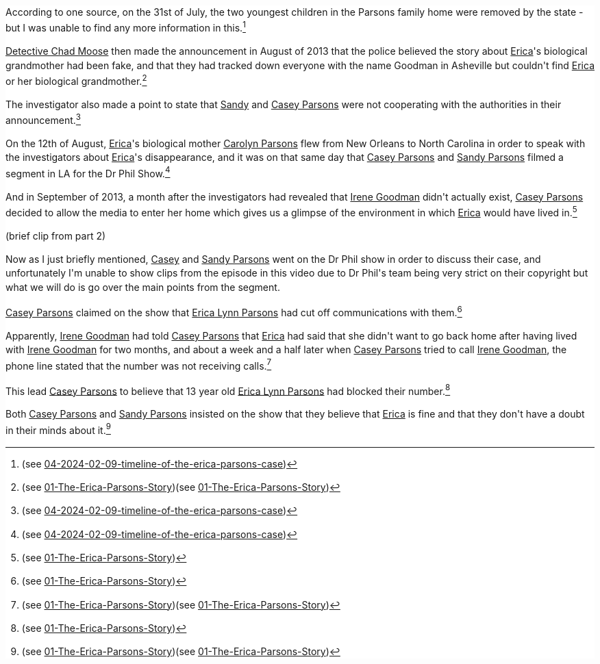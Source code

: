 According to one source, on the 31st of July, the two youngest children in the Parsons family home were removed by the state - but I was unable to find any more information in this.[^77]  
  
[Detective Chad Moose](../../70-to-79-People/75-Police-and-Detectives/01-Detective-Chad-Moose.md) then made the announcement in August of 2013 that the police believed the story about [Erica](../../70-to-79-People/71-Victims/01-Erica-Lynn-Parsons.md)'s biological grandmother had been fake, and that they had tracked down everyone with the name Goodman in Asheville but couldn't find [Erica](../../70-to-79-People/71-Victims/01-Erica-Lynn-Parsons.md) or her biological grandmother.[^75]  
  
The investigator also made a point to state that [Sandy](../../70-to-79-People/72-Suspects-and-People-of-Interest/02-Sandy-Parsons.md) and [Casey Parsons](../../70-to-79-People/72-Suspects-and-People-of-Interest/01-Casey-Parsons.md) were not cooperating with the authorities in their announcement.[^78]  
  
On the 12th of August, [Erica](../../70-to-79-People/71-Victims/01-Erica-Lynn-Parsons.md)'s biological mother [Carolyn Parsons](../../70-to-79-People/73-Family-and-Friends/03-Carolyn-Parsons.md) flew from New Orleans to North Carolina in order to speak with the investigators about [Erica](../../70-to-79-People/71-Victims/01-Erica-Lynn-Parsons.md)'s disappearance, and it was on that same day that [Casey Parsons](../../70-to-79-People/72-Suspects-and-People-of-Interest/01-Casey-Parsons.md) and [Sandy Parsons](../../70-to-79-People/72-Suspects-and-People-of-Interest/02-Sandy-Parsons.md) filmed a segment in LA for the Dr Phil Show.[^79]  
  
And in September of 2013, a month after the investigators had revealed that [Irene Goodman](../../70-to-79-People/73-Family-and-Friends/04-Irene-Goodman.md) didn't actually exist, [Casey Parsons](../../70-to-79-People/72-Suspects-and-People-of-Interest/01-Casey-Parsons.md) decided to allow the media to enter her home which gives us a glimpse of the environment in which [Erica](../../70-to-79-People/71-Victims/01-Erica-Lynn-Parsons.md) would have lived in.[^76]  
  
(brief clip from part 2)  
  
Now as I just briefly mentioned, [Casey](../../70-to-79-People/72-Suspects-and-People-of-Interest/01-Casey-Parsons.md) and [Sandy Parsons](../../70-to-79-People/72-Suspects-and-People-of-Interest/02-Sandy-Parsons.md) went on the Dr Phil show in order to discuss their case, and unfortunately I'm unable to show clips from the episode in this video due to Dr Phil's team being very strict on their copyright but what we will do is go over the main points from the segment.  
  
[Casey Parsons](../../70-to-79-People/72-Suspects-and-People-of-Interest/01-Casey-Parsons.md) claimed on the show that [Erica Lynn Parsons](../../70-to-79-People/71-Victims/01-Erica-Lynn-Parsons.md) had cut off communications with them.[^80]  
  
Apparently, [Irene Goodman](../../70-to-79-People/73-Family-and-Friends/04-Irene-Goodman.md) had told [Casey Parsons](../../70-to-79-People/72-Suspects-and-People-of-Interest/01-Casey-Parsons.md) that [Erica](../../70-to-79-People/71-Victims/01-Erica-Lynn-Parsons.md) had said that she didn't want to go back home after having lived with [Irene Goodman](../../70-to-79-People/73-Family-and-Friends/04-Irene-Goodman.md) for two months, and about a week and a half later when [Casey Parsons](../../70-to-79-People/72-Suspects-and-People-of-Interest/01-Casey-Parsons.md) tried to call [Irene Goodman](../../70-to-79-People/73-Family-and-Friends/04-Irene-Goodman.md), the phone line stated that the number was not receiving calls.[^83]  
  
This lead [Casey Parsons](../../70-to-79-People/72-Suspects-and-People-of-Interest/01-Casey-Parsons.md) to believe that 13 year old [Erica Lynn Parsons](../../70-to-79-People/71-Victims/01-Erica-Lynn-Parsons.md) had blocked their number.[^84]  
  
Both [Casey Parsons](../../70-to-79-People/72-Suspects-and-People-of-Interest/01-Casey-Parsons.md) and [Sandy Parsons](../../70-to-79-People/72-Suspects-and-People-of-Interest/02-Sandy-Parsons.md) insisted on the show that they believe that [Erica](../../70-to-79-People/71-Victims/01-Erica-Lynn-Parsons.md) is fine and that they don't have a doubt in their minds about it.[^85]  
  

[^1]: (see [02-Detailed-Timeline](Cases/P13-Erica-Parsons/50-to-59-Investigation/53-Timeline/02-Detailed-Timeline.md#^s1zum))  
[^2]: (see [01-The-Erica-Parsons-Story](Cases/P13-Erica-Parsons/30-to-39-Case-Media/34-Press-Video/01-The-Erica-Parsons-Story.md#^fuzqm))  
[^3]: (see [01-The-Erica-Parsons-Story](Cases/P13-Erica-Parsons/30-to-39-Case-Media/34-Press-Video/01-The-Erica-Parsons-Story.md#^b1sjr))  
[^4]: (see [02-Detailed-Timeline](Cases/P13-Erica-Parsons/50-to-59-Investigation/53-Timeline/02-Detailed-Timeline.md#^wwsaq))  
[^5]: (see [02-Detailed-Timeline](Cases/P13-Erica-Parsons/50-to-59-Investigation/53-Timeline/02-Detailed-Timeline.md#^8jxe6))  
[^6]: (see [01-The-Erica-Parsons-Story](Cases/P13-Erica-Parsons/30-to-39-Case-Media/34-Press-Video/01-The-Erica-Parsons-Story.md#^vpm-p))  
[^7]: (see [01-The-Erica-Parsons-Story](Cases/P13-Erica-Parsons/30-to-39-Case-Media/34-Press-Video/01-The-Erica-Parsons-Story.md#^c5lwo))  
[^8]: (see [01-The-Erica-Parsons-Story](Cases/P13-Erica-Parsons/30-to-39-Case-Media/34-Press-Video/01-The-Erica-Parsons-Story.md#^g7h6l))  
[^9]: (see [01-The-Erica-Parsons-Story](Cases/P13-Erica-Parsons/30-to-39-Case-Media/34-Press-Video/01-The-Erica-Parsons-Story.md#^7j8r3))  
[^10]: (see [01-The-Erica-Parsons-Story](Cases/P13-Erica-Parsons/30-to-39-Case-Media/34-Press-Video/01-The-Erica-Parsons-Story.md#^a0ubs))  
[^11]: (see [02-Detailed-Timeline](Cases/P13-Erica-Parsons/50-to-59-Investigation/53-Timeline/02-Detailed-Timeline.md#^-3oz6))  
[^12]: (see [02-Detailed-Timeline](Cases/P13-Erica-Parsons/50-to-59-Investigation/53-Timeline/02-Detailed-Timeline.md#^1kuv-))  
[^13]: (see [02-Detailed-Timeline](Cases/P13-Erica-Parsons/50-to-59-Investigation/53-Timeline/02-Detailed-Timeline.md#^930-l))  
[^14]: (see [02-Detailed-Timeline](Cases/P13-Erica-Parsons/50-to-59-Investigation/53-Timeline/02-Detailed-Timeline.md#^2cnia))  
[^15]: (see [02-Detailed-Timeline](Cases/P13-Erica-Parsons/50-to-59-Investigation/53-Timeline/02-Detailed-Timeline.md#^u3cc8))(see [02-Detailed-Timeline](Cases/P13-Erica-Parsons/50-to-59-Investigation/53-Timeline/02-Detailed-Timeline.md#^as8if))  
[^16]: (see [02-Detailed-Timeline](Cases/P13-Erica-Parsons/50-to-59-Investigation/53-Timeline/02-Detailed-Timeline.md#^cjd2-))  
[^17]: (see [02-Detailed-Timeline](Cases/P13-Erica-Parsons/50-to-59-Investigation/53-Timeline/02-Detailed-Timeline.md#^grjj4))  
[^18]: (see [02-Detailed-Timeline](Cases/P13-Erica-Parsons/50-to-59-Investigation/53-Timeline/02-Detailed-Timeline.md#^e2mm4))  
[^19]: (see [02-Detailed-Timeline](Cases/P13-Erica-Parsons/50-to-59-Investigation/53-Timeline/02-Detailed-Timeline.md#^xm3tg))  
[^20]: (see [02-Detailed-Timeline](Cases/P13-Erica-Parsons/50-to-59-Investigation/53-Timeline/02-Detailed-Timeline.md#^omejs))  
[^21]: (see [02-Detailed-Timeline](Cases/P13-Erica-Parsons/50-to-59-Investigation/53-Timeline/02-Detailed-Timeline.md#^bt77t))(see [02-Detailed-Timeline](Cases/P13-Erica-Parsons/50-to-59-Investigation/53-Timeline/02-Detailed-Timeline.md#^ihvdm))  
[^22]: (see [02-Detailed-Timeline](Cases/P13-Erica-Parsons/50-to-59-Investigation/53-Timeline/02-Detailed-Timeline.md#^ihvdm))  
[^23]: (see [02-Detailed-Timeline](Cases/P13-Erica-Parsons/50-to-59-Investigation/53-Timeline/02-Detailed-Timeline.md#^hqxie))  
[^24]: (see [02-Detailed-Timeline](Cases/P13-Erica-Parsons/50-to-59-Investigation/53-Timeline/02-Detailed-Timeline.md#^kvl9x))  
[^25]: (see [02-Detailed-Timeline](Cases/P13-Erica-Parsons/50-to-59-Investigation/53-Timeline/02-Detailed-Timeline.md#^f50zn))  
[^26]: (see [02-Detailed-Timeline](Cases/P13-Erica-Parsons/50-to-59-Investigation/53-Timeline/02-Detailed-Timeline.md#^3-gp2))  
[^27]: (see [02-Detailed-Timeline](Cases/P13-Erica-Parsons/50-to-59-Investigation/53-Timeline/02-Detailed-Timeline.md#^96dc-))  
[^28]: (see [02-Detailed-Timeline](Cases/P13-Erica-Parsons/50-to-59-Investigation/53-Timeline/02-Detailed-Timeline.md#^u4ozp))  
[^29]: (see [02-Detailed-Timeline](Cases/P13-Erica-Parsons/50-to-59-Investigation/53-Timeline/02-Detailed-Timeline.md#^cf-l0))  
[^30]: (see [02-Detailed-Timeline](Cases/P13-Erica-Parsons/50-to-59-Investigation/53-Timeline/02-Detailed-Timeline.md#^z01wa))  
[^31]: (see [02-Detailed-Timeline](Cases/P13-Erica-Parsons/50-to-59-Investigation/53-Timeline/02-Detailed-Timeline.md#^yrdax))  
[^32]: (see [02-Detailed-Timeline](Cases/P13-Erica-Parsons/50-to-59-Investigation/53-Timeline/02-Detailed-Timeline.md#^dyg6i))  
[^33]: (see [02-Detailed-Timeline](Cases/P13-Erica-Parsons/50-to-59-Investigation/53-Timeline/02-Detailed-Timeline.md#^gdxms))  
[^34]: (see [02-Detailed-Timeline](Cases/P13-Erica-Parsons/50-to-59-Investigation/53-Timeline/02-Detailed-Timeline.md#^ht3c5))  
[^35]: (see [02-Detailed-Timeline](Cases/P13-Erica-Parsons/50-to-59-Investigation/53-Timeline/02-Detailed-Timeline.md#^5ahzy))  
[^36]: (see [02-Detailed-Timeline](Cases/P13-Erica-Parsons/50-to-59-Investigation/53-Timeline/02-Detailed-Timeline.md#^rar1n))  
[^37]: (see [02-Detailed-Timeline](Cases/P13-Erica-Parsons/50-to-59-Investigation/53-Timeline/02-Detailed-Timeline.md#^pc53e))  
[^38]: (see [02-Detailed-Timeline](Cases/P13-Erica-Parsons/50-to-59-Investigation/53-Timeline/02-Detailed-Timeline.md#^qwl-9))  
[^39]: (see [02-Detailed-Timeline](Cases/P13-Erica-Parsons/50-to-59-Investigation/53-Timeline/02-Detailed-Timeline.md#^zlxkb))  
[^40]: (see [02-Detailed-Timeline](Cases/P13-Erica-Parsons/50-to-59-Investigation/53-Timeline/02-Detailed-Timeline.md#^ko85s))(see [01-The-Erica-Parsons-Story](Cases/P13-Erica-Parsons/30-to-39-Case-Media/34-Press-Video/01-The-Erica-Parsons-Story.md#^qtkzw))  
[^41]: (see [02-Detailed-Timeline](Cases/P13-Erica-Parsons/50-to-59-Investigation/53-Timeline/02-Detailed-Timeline.md#^k1vel))  
[^42]: (see [01-The-Erica-Parsons-Story](Cases/P13-Erica-Parsons/30-to-39-Case-Media/34-Press-Video/01-The-Erica-Parsons-Story.md#^mbdg6))  
[^43]: (see [01-The-Erica-Parsons-Story](Cases/P13-Erica-Parsons/30-to-39-Case-Media/34-Press-Video/01-The-Erica-Parsons-Story.md#^yh5bp))(see [01-The-Erica-Parsons-Story](Cases/P13-Erica-Parsons/30-to-39-Case-Media/34-Press-Video/01-The-Erica-Parsons-Story.md#^ozkfj))  
[^44]: (see [01-The-Erica-Parsons-Story](Cases/P13-Erica-Parsons/30-to-39-Case-Media/34-Press-Video/01-The-Erica-Parsons-Story.md#^9sk-0))(see [01-The-Erica-Parsons-Story](Cases/P13-Erica-Parsons/30-to-39-Case-Media/34-Press-Video/01-The-Erica-Parsons-Story.md#^-jt1r))  
[^45]: (see [02-Detailed-Timeline](Cases/P13-Erica-Parsons/50-to-59-Investigation/53-Timeline/02-Detailed-Timeline.md#^p4n31))  
[^46]: (see [01-The-Erica-Parsons-Story](Cases/P13-Erica-Parsons/30-to-39-Case-Media/34-Press-Video/01-The-Erica-Parsons-Story.md#^7retv))  
[^47]: (see [01-The-Erica-Parsons-Story](Cases/P13-Erica-Parsons/30-to-39-Case-Media/34-Press-Video/01-The-Erica-Parsons-Story.md#^85cla))(see [01-The-Erica-Parsons-Story](Cases/P13-Erica-Parsons/30-to-39-Case-Media/34-Press-Video/01-The-Erica-Parsons-Story.md#^wx-yi))  
[^48]: (see [01-The-Erica-Parsons-Story](Cases/P13-Erica-Parsons/30-to-39-Case-Media/34-Press-Video/01-The-Erica-Parsons-Story.md#^f9g6s))(see [01-The-Erica-Parsons-Story](Cases/P13-Erica-Parsons/30-to-39-Case-Media/34-Press-Video/01-The-Erica-Parsons-Story.md#^equay))  
[^49]: (see [01-The-Erica-Parsons-Story](Cases/P13-Erica-Parsons/30-to-39-Case-Media/34-Press-Video/01-The-Erica-Parsons-Story.md#^upog9))(see [01-The-Erica-Parsons-Story](Cases/P13-Erica-Parsons/30-to-39-Case-Media/34-Press-Video/01-The-Erica-Parsons-Story.md#^-621-))  
[^50]: (see [01-The-Erica-Parsons-Story](Cases/P13-Erica-Parsons/30-to-39-Case-Media/34-Press-Video/01-The-Erica-Parsons-Story.md#^skjzh))(see [01-The-Erica-Parsons-Story](Cases/P13-Erica-Parsons/30-to-39-Case-Media/34-Press-Video/01-The-Erica-Parsons-Story.md#^lkp6h))  
[^51]: (see [01-The-Erica-Parsons-Story](Cases/P13-Erica-Parsons/30-to-39-Case-Media/34-Press-Video/01-The-Erica-Parsons-Story.md#^su128))(see [01-The-Erica-Parsons-Story](Cases/P13-Erica-Parsons/30-to-39-Case-Media/34-Press-Video/01-The-Erica-Parsons-Story.md#^24-zy))  
[^52]: (see [01-The-Erica-Parsons-Story](Cases/P13-Erica-Parsons/30-to-39-Case-Media/34-Press-Video/01-The-Erica-Parsons-Story.md#^kmccz))(see [01-The-Erica-Parsons-Story](Cases/P13-Erica-Parsons/30-to-39-Case-Media/34-Press-Video/01-The-Erica-Parsons-Story.md#^1dlfe))  
[^53]: (see [01-The-Erica-Parsons-Story](Cases/P13-Erica-Parsons/30-to-39-Case-Media/34-Press-Video/01-The-Erica-Parsons-Story.md#^2wzhz))  
[^54]: (see [01-The-Erica-Parsons-Story](Cases/P13-Erica-Parsons/30-to-39-Case-Media/34-Press-Video/01-The-Erica-Parsons-Story.md#^dou1c))  
[^55]: (see [01-The-Erica-Parsons-Story](Cases/P13-Erica-Parsons/30-to-39-Case-Media/34-Press-Video/01-The-Erica-Parsons-Story.md#^yh1v2))  
[^56]: (see [01-The-Erica-Parsons-Story](Cases/P13-Erica-Parsons/30-to-39-Case-Media/34-Press-Video/01-The-Erica-Parsons-Story.md#^8ij92))(see [01-The-Erica-Parsons-Story](Cases/P13-Erica-Parsons/30-to-39-Case-Media/34-Press-Video/01-The-Erica-Parsons-Story.md#^2rc6-))  
[^57]: (see [01-The-Erica-Parsons-Story](Cases/P13-Erica-Parsons/30-to-39-Case-Media/34-Press-Video/01-The-Erica-Parsons-Story.md#^g5ch-))(see [01-The-Erica-Parsons-Story](Cases/P13-Erica-Parsons/30-to-39-Case-Media/34-Press-Video/01-The-Erica-Parsons-Story.md#^t6p-o))  
[^58]: (see [02-Detailed-Timeline](Cases/P13-Erica-Parsons/50-to-59-Investigation/53-Timeline/02-Detailed-Timeline.md#^8f3ca))  
[^59]: (see [02-Detailed-Timeline](Cases/P13-Erica-Parsons/50-to-59-Investigation/53-Timeline/02-Detailed-Timeline.md#^pv5v7))  
[^60]: (see [02-Detailed-Timeline](Cases/P13-Erica-Parsons/50-to-59-Investigation/53-Timeline/02-Detailed-Timeline.md#^pfafm))  
[^61]: (see [02-Detailed-Timeline](Cases/P13-Erica-Parsons/50-to-59-Investigation/53-Timeline/02-Detailed-Timeline.md#^0oz31))  
[^62]: (see [02-Detailed-Timeline](Cases/P13-Erica-Parsons/50-to-59-Investigation/53-Timeline/02-Detailed-Timeline.md#^cls21))  
[^63]: (see [02-Detailed-Timeline](Cases/P13-Erica-Parsons/50-to-59-Investigation/53-Timeline/02-Detailed-Timeline.md#^o6oq0))  
[^64]: (see [02-Detailed-Timeline](Cases/P13-Erica-Parsons/50-to-59-Investigation/53-Timeline/02-Detailed-Timeline.md#^yxxug))  
[^65]: (see [02-Detailed-Timeline](Cases/P13-Erica-Parsons/50-to-59-Investigation/53-Timeline/02-Detailed-Timeline.md#^98cnl))  
[^66]: (see [02-Detailed-Timeline](Cases/P13-Erica-Parsons/50-to-59-Investigation/53-Timeline/02-Detailed-Timeline.md#^8sa48))  
[^67]: (see [02-Detailed-Timeline](Cases/P13-Erica-Parsons/50-to-59-Investigation/53-Timeline/02-Detailed-Timeline.md#^lr466))  
[^68]: (see [02-Detailed-Timeline](Cases/P13-Erica-Parsons/50-to-59-Investigation/53-Timeline/02-Detailed-Timeline.md#^a0g2u))  
[^69]: (see [04-parsons_search_warrant_1](Cases/P13-Erica-Parsons/20-to-29-Case-Files/21-File-Notes/04-parsons_search_warrant_1.md#^dwkq7))(see [04-parsons_search_warrant_1](Cases/P13-Erica-Parsons/20-to-29-Case-Files/21-File-Notes/04-parsons_search_warrant_1.md#^velmk))  
[^70]: (see [04-parsons_search_warrant_1](Cases/P13-Erica-Parsons/20-to-29-Case-Files/21-File-Notes/04-parsons_search_warrant_1.md#^n8lnd))  
[^71]: (see [01-The-Erica-Parsons-Story](Cases/P13-Erica-Parsons/30-to-39-Case-Media/34-Press-Video/01-The-Erica-Parsons-Story.md#^zwodt))  
[^72]: (see [01-The-Erica-Parsons-Story](Cases/P13-Erica-Parsons/30-to-39-Case-Media/34-Press-Video/01-The-Erica-Parsons-Story.md#^mym-o))  
[^73]: (see [01-The-Erica-Parsons-Story](Cases/P13-Erica-Parsons/30-to-39-Case-Media/34-Press-Video/01-The-Erica-Parsons-Story.md#^fj6q2))  
[^74]: (see [01-The-Erica-Parsons-Story](Cases/P13-Erica-Parsons/30-to-39-Case-Media/34-Press-Video/01-The-Erica-Parsons-Story.md#^o2niv))  
[^75]: (see [01-The-Erica-Parsons-Story](Cases/P13-Erica-Parsons/30-to-39-Case-Media/34-Press-Video/01-The-Erica-Parsons-Story.md#^a5vs8))(see [01-The-Erica-Parsons-Story](Cases/P13-Erica-Parsons/30-to-39-Case-Media/34-Press-Video/01-The-Erica-Parsons-Story.md#^hj3xd))  
[^76]: (see [01-The-Erica-Parsons-Story](Cases/P13-Erica-Parsons/30-to-39-Case-Media/34-Press-Video/01-The-Erica-Parsons-Story.md#^0oabo))  
[^77]: (see [04-2024-02-09-timeline-of-the-erica-parsons-case](Cases/P13-Erica-Parsons/40-to-49-Articles/41-Article-Archive/04-2024-02-09-timeline-of-the-erica-parsons-case.md#^bxllb))  
[^78]: (see [04-2024-02-09-timeline-of-the-erica-parsons-case](Cases/P13-Erica-Parsons/40-to-49-Articles/41-Article-Archive/04-2024-02-09-timeline-of-the-erica-parsons-case.md#^kffrv))  
[^79]: (see [04-2024-02-09-timeline-of-the-erica-parsons-case](Cases/P13-Erica-Parsons/40-to-49-Articles/41-Article-Archive/04-2024-02-09-timeline-of-the-erica-parsons-case.md#^khh5k))  
[^80]: (see [01-The-Erica-Parsons-Story](Cases/P13-Erica-Parsons/30-to-39-Case-Media/34-Press-Video/01-The-Erica-Parsons-Story.md#^cxev7))  
[^81]: (see [04-parsons_search_warrant_1](Cases/P13-Erica-Parsons/20-to-29-Case-Files/21-File-Notes/04-parsons_search_warrant_1.md#^odjq2))  
[^82]: (see [04-parsons_search_warrant_1](Cases/P13-Erica-Parsons/20-to-29-Case-Files/21-File-Notes/04-parsons_search_warrant_1.md#^9etc4))(see [04-parsons_search_warrant_1](Cases/P13-Erica-Parsons/20-to-29-Case-Files/21-File-Notes/04-parsons_search_warrant_1.md#^l-yv1))  
[^83]: (see [01-The-Erica-Parsons-Story](Cases/P13-Erica-Parsons/30-to-39-Case-Media/34-Press-Video/01-The-Erica-Parsons-Story.md#^7i1ct))(see [01-The-Erica-Parsons-Story](Cases/P13-Erica-Parsons/30-to-39-Case-Media/34-Press-Video/01-The-Erica-Parsons-Story.md#^cflg4))  
[^84]: (see [01-The-Erica-Parsons-Story](Cases/P13-Erica-Parsons/30-to-39-Case-Media/34-Press-Video/01-The-Erica-Parsons-Story.md#^3e0cj))  
[^85]: (see [01-The-Erica-Parsons-Story](Cases/P13-Erica-Parsons/30-to-39-Case-Media/34-Press-Video/01-The-Erica-Parsons-Story.md#^a7rbx))(see [01-The-Erica-Parsons-Story](Cases/P13-Erica-Parsons/30-to-39-Case-Media/34-Press-Video/01-The-Erica-Parsons-Story.md#^16vjp))  
[^86]: (see [01-The-Erica-Parsons-Story](Cases/P13-Erica-Parsons/30-to-39-Case-Media/34-Press-Video/01-The-Erica-Parsons-Story.md#^a7rbx))(see [01-The-Erica-Parsons-Story](Cases/P13-Erica-Parsons/30-to-39-Case-Media/34-Press-Video/01-The-Erica-Parsons-Story.md#^9a6x-))  
[^87]: (see [01-The-Erica-Parsons-Story](Cases/P13-Erica-Parsons/30-to-39-Case-Media/34-Press-Video/01-The-Erica-Parsons-Story.md#^zfin1))  
[^88]: (see [01-The-Erica-Parsons-Story](Cases/P13-Erica-Parsons/30-to-39-Case-Media/34-Press-Video/01-The-Erica-Parsons-Story.md#^fbc3m))  
[^89]: (see [01-The-Erica-Parsons-Story](Cases/P13-Erica-Parsons/30-to-39-Case-Media/34-Press-Video/01-The-Erica-Parsons-Story.md#^-6kl2))(see [01-The-Erica-Parsons-Story](Cases/P13-Erica-Parsons/30-to-39-Case-Media/34-Press-Video/01-The-Erica-Parsons-Story.md#^zfv2b))  
[^90]: (see [01-The-Erica-Parsons-Story](Cases/P13-Erica-Parsons/30-to-39-Case-Media/34-Press-Video/01-The-Erica-Parsons-Story.md#^m11sg))  
[^91]: (see [01-The-Erica-Parsons-Story](Cases/P13-Erica-Parsons/30-to-39-Case-Media/34-Press-Video/01-The-Erica-Parsons-Story.md#^8uv1n))  
[^92]: (see [01-The-Erica-Parsons-Story](Cases/P13-Erica-Parsons/30-to-39-Case-Media/34-Press-Video/01-The-Erica-Parsons-Story.md#^d2moz))(see [01-The-Erica-Parsons-Story](Cases/P13-Erica-Parsons/30-to-39-Case-Media/34-Press-Video/01-The-Erica-Parsons-Story.md#^q-wzt))  
[^93]: (see [01-The-Erica-Parsons-Story](Cases/P13-Erica-Parsons/30-to-39-Case-Media/34-Press-Video/01-The-Erica-Parsons-Story.md#^q766u))  
[^94]: (see [01-The-Erica-Parsons-Story](Cases/P13-Erica-Parsons/30-to-39-Case-Media/34-Press-Video/01-The-Erica-Parsons-Story.md#^vps07))  
[^95]: (see [01-The-Erica-Parsons-Story](Cases/P13-Erica-Parsons/30-to-39-Case-Media/34-Press-Video/01-The-Erica-Parsons-Story.md#^lsqsi))  
[^96]: (see [01-The-Erica-Parsons-Story](Cases/P13-Erica-Parsons/30-to-39-Case-Media/34-Press-Video/01-The-Erica-Parsons-Story.md#^l3-ns))  
[^97]: (see [01-The-Erica-Parsons-Story](Cases/P13-Erica-Parsons/30-to-39-Case-Media/34-Press-Video/01-The-Erica-Parsons-Story.md#^m79lf))  
[^98]: (see [01-The-Erica-Parsons-Story](Cases/P13-Erica-Parsons/30-to-39-Case-Media/34-Press-Video/01-The-Erica-Parsons-Story.md#^eb-oh))  
[^99]: (see [01-The-Erica-Parsons-Story](Cases/P13-Erica-Parsons/30-to-39-Case-Media/34-Press-Video/01-The-Erica-Parsons-Story.md#^9ewaw))  
[^100]: (see [01-The-Erica-Parsons-Story](Cases/P13-Erica-Parsons/30-to-39-Case-Media/34-Press-Video/01-The-Erica-Parsons-Story.md#^zhxd4))  
[^101]: (see [01-The-Erica-Parsons-Story](Cases/P13-Erica-Parsons/30-to-39-Case-Media/34-Press-Video/01-The-Erica-Parsons-Story.md#^5xqcc))  
[^102]: (see [01-The-Erica-Parsons-Story](Cases/P13-Erica-Parsons/30-to-39-Case-Media/34-Press-Video/01-The-Erica-Parsons-Story.md#^imzqz))  
[^103]: (see [01-The-Erica-Parsons-Story](Cases/P13-Erica-Parsons/30-to-39-Case-Media/34-Press-Video/01-The-Erica-Parsons-Story.md#^qqgky))  
[^104]: (see [01-The-Erica-Parsons-Story](Cases/P13-Erica-Parsons/30-to-39-Case-Media/34-Press-Video/01-The-Erica-Parsons-Story.md#^64fl0))  
[^105]: (see [01-The-Erica-Parsons-Story](Cases/P13-Erica-Parsons/30-to-39-Case-Media/34-Press-Video/01-The-Erica-Parsons-Story.md#^irwur))  
[^106]: (see [01-The-Erica-Parsons-Story](Cases/P13-Erica-Parsons/30-to-39-Case-Media/34-Press-Video/01-The-Erica-Parsons-Story.md#^q8uv5))  
[^107]: (see [01-The-Erica-Parsons-Story](Cases/P13-Erica-Parsons/30-to-39-Case-Media/34-Press-Video/01-The-Erica-Parsons-Story.md#^vao7n))  
[^108]: (see [01-The-Erica-Parsons-Story](Cases/P13-Erica-Parsons/30-to-39-Case-Media/34-Press-Video/01-The-Erica-Parsons-Story.md#^udgd4))  
[^109]: (see [01-The-Erica-Parsons-Story](Cases/P13-Erica-Parsons/30-to-39-Case-Media/34-Press-Video/01-The-Erica-Parsons-Story.md#^5-y9a))  
[^110]: (see [01-The-Erica-Parsons-Story](Cases/P13-Erica-Parsons/30-to-39-Case-Media/34-Press-Video/01-The-Erica-Parsons-Story.md#^9l7gz))(see [01-The-Erica-Parsons-Story](Cases/P13-Erica-Parsons/30-to-39-Case-Media/34-Press-Video/01-The-Erica-Parsons-Story.md#^4ubx7))(see [01-The-Erica-Parsons-Story](Cases/P13-Erica-Parsons/30-to-39-Case-Media/34-Press-Video/01-The-Erica-Parsons-Story.md#^cj582))  
[^111]: (see [01-The-Erica-Parsons-Story](Cases/P13-Erica-Parsons/30-to-39-Case-Media/34-Press-Video/01-The-Erica-Parsons-Story.md#^t0cbg))(see [01-The-Erica-Parsons-Story](Cases/P13-Erica-Parsons/30-to-39-Case-Media/34-Press-Video/01-The-Erica-Parsons-Story.md#^lo1an))  
[^112]: (see [01-The-Erica-Parsons-Story](Cases/P13-Erica-Parsons/30-to-39-Case-Media/34-Press-Video/01-The-Erica-Parsons-Story.md#^j7nlh))